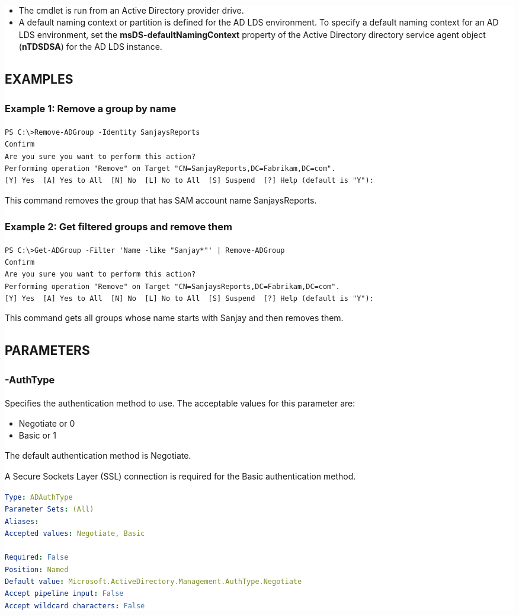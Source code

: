 - The cmdlet is run from an Active Directory provider drive.
- A default naming context or partition is defined for the AD LDS environment.
To specify a default naming context for an AD LDS environment, set the **msDS-defaultNamingContext** property of the Active Directory directory service agent object (**nTDSDSA**) for the AD LDS instance.

## EXAMPLES

### Example 1: Remove a group by name
```
PS C:\>Remove-ADGroup -Identity SanjaysReports
Confirm
Are you sure you want to perform this action? 
Performing operation "Remove" on Target "CN=SanjayReports,DC=Fabrikam,DC=com".
[Y] Yes  [A] Yes to All  [N] No  [L] No to All  [S] Suspend  [?] Help (default is "Y"):
```

This command removes the group that has SAM account name SanjaysReports.

### Example 2: Get filtered groups and remove them
```
PS C:\>Get-ADGroup -Filter 'Name -like "Sanjay*"' | Remove-ADGroup
Confirm
Are you sure you want to perform this action? 
Performing operation "Remove" on Target "CN=SanjaysReports,DC=Fabrikam,DC=com".
[Y] Yes  [A] Yes to All  [N] No  [L] No to All  [S] Suspend  [?] Help (default is "Y"):
```

This command gets all groups whose name starts with Sanjay and then removes them.

## PARAMETERS

### -AuthType
Specifies the authentication method to use.
The acceptable values for this parameter are:

- Negotiate or 0
- Basic or 1

The default authentication method is Negotiate.

A Secure Sockets Layer (SSL) connection is required for the Basic authentication method.

```yaml
Type: ADAuthType
Parameter Sets: (All)
Aliases: 
Accepted values: Negotiate, Basic

Required: False
Position: Named
Default value: Microsoft.ActiveDirectory.Management.AuthType.Negotiate
Accept pipeline input: False
Accept wildcard characters: False
```
